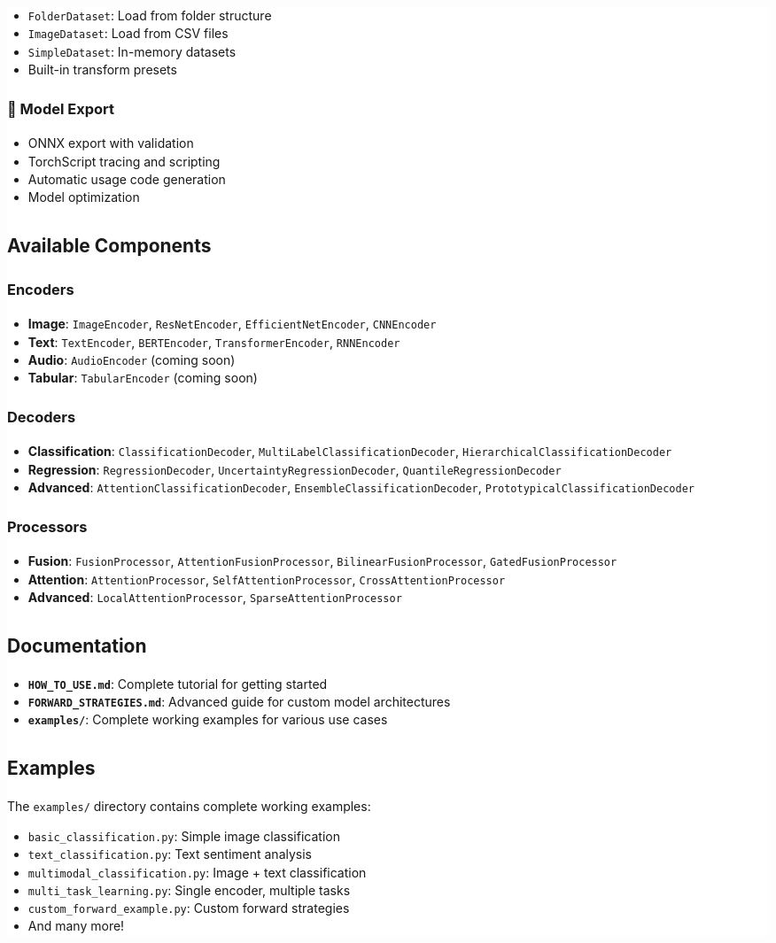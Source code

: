 - `FolderDataset`: Load from folder structure
- `ImageDataset`: Load from CSV files
- `SimpleDataset`: In-memory datasets
- Built-in transform presets

### 🔄 Model Export

- ONNX export with validation
- TorchScript tracing and scripting
- Automatic usage code generation
- Model optimization

## Available Components

### Encoders
- **Image**: `ImageEncoder`, `ResNetEncoder`, `EfficientNetEncoder`, `CNNEncoder`
- **Text**: `TextEncoder`, `BERTEncoder`, `TransformerEncoder`, `RNNEncoder`
- **Audio**: `AudioEncoder` (coming soon)
- **Tabular**: `TabularEncoder` (coming soon)

### Decoders
- **Classification**: `ClassificationDecoder`, `MultiLabelClassificationDecoder`, `HierarchicalClassificationDecoder`
- **Regression**: `RegressionDecoder`, `UncertaintyRegressionDecoder`, `QuantileRegressionDecoder`
- **Advanced**: `AttentionClassificationDecoder`, `EnsembleClassificationDecoder`, `PrototypicalClassificationDecoder`

### Processors
- **Fusion**: `FusionProcessor`, `AttentionFusionProcessor`, `BilinearFusionProcessor`, `GatedFusionProcessor`
- **Attention**: `AttentionProcessor`, `SelfAttentionProcessor`, `CrossAttentionProcessor`
- **Advanced**: `LocalAttentionProcessor`, `SparseAttentionProcessor`

## Documentation

- **`HOW_TO_USE.md`**: Complete tutorial for getting started
- **`FORWARD_STRATEGIES.md`**: Advanced guide for custom model architectures
- **`examples/`**: Complete working examples for various use cases

## Examples

The `examples/` directory contains complete working examples:

- `basic_classification.py`: Simple image classification
- `text_classification.py`: Text sentiment analysis
- `multimodal_classification.py`: Image + text classification
- `multi_task_learning.py`: Single encoder, multiple tasks
- `custom_forward_example.py`: Custom forward strategies
- And many more!
